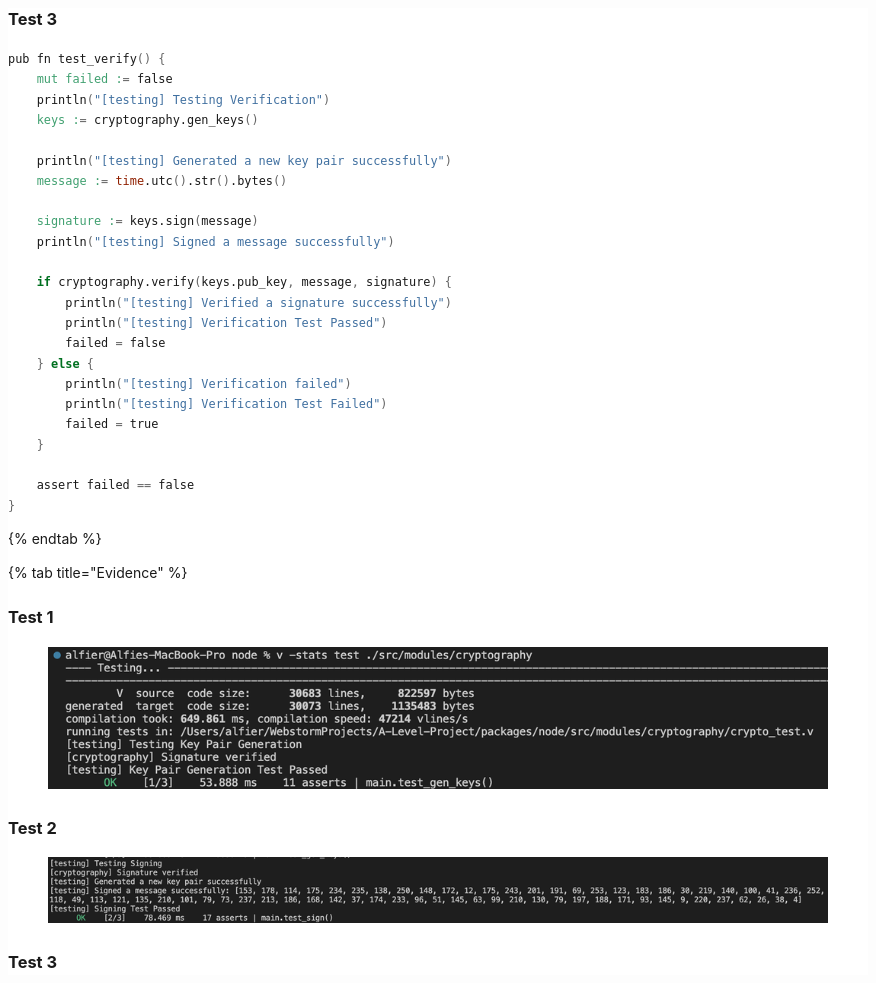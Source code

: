 ### Test 3

```v
pub fn test_verify() {
	mut failed := false
	println("[testing] Testing Verification")
	keys := cryptography.gen_keys()

	println("[testing] Generated a new key pair successfully")
	message := time.utc().str().bytes()

	signature := keys.sign(message)
	println("[testing] Signed a message successfully")

	if cryptography.verify(keys.pub_key, message, signature) {
		println("[testing] Verified a signature successfully")
		println("[testing] Verification Test Passed")
		failed = false
	} else {
		println("[testing] Verification failed")
		println("[testing] Verification Test Failed")
		failed = true
	}
	
	assert failed == false
}
```
{% endtab %}

{% tab title="Evidence" %}
### Test 1

<figure><img src="../.gitbook/assets/image (36).png" alt=""><figcaption></figcaption></figure>

### Test 2

<figure><img src="../.gitbook/assets/image (40).png" alt=""><figcaption></figcaption></figure>

### Test 3
